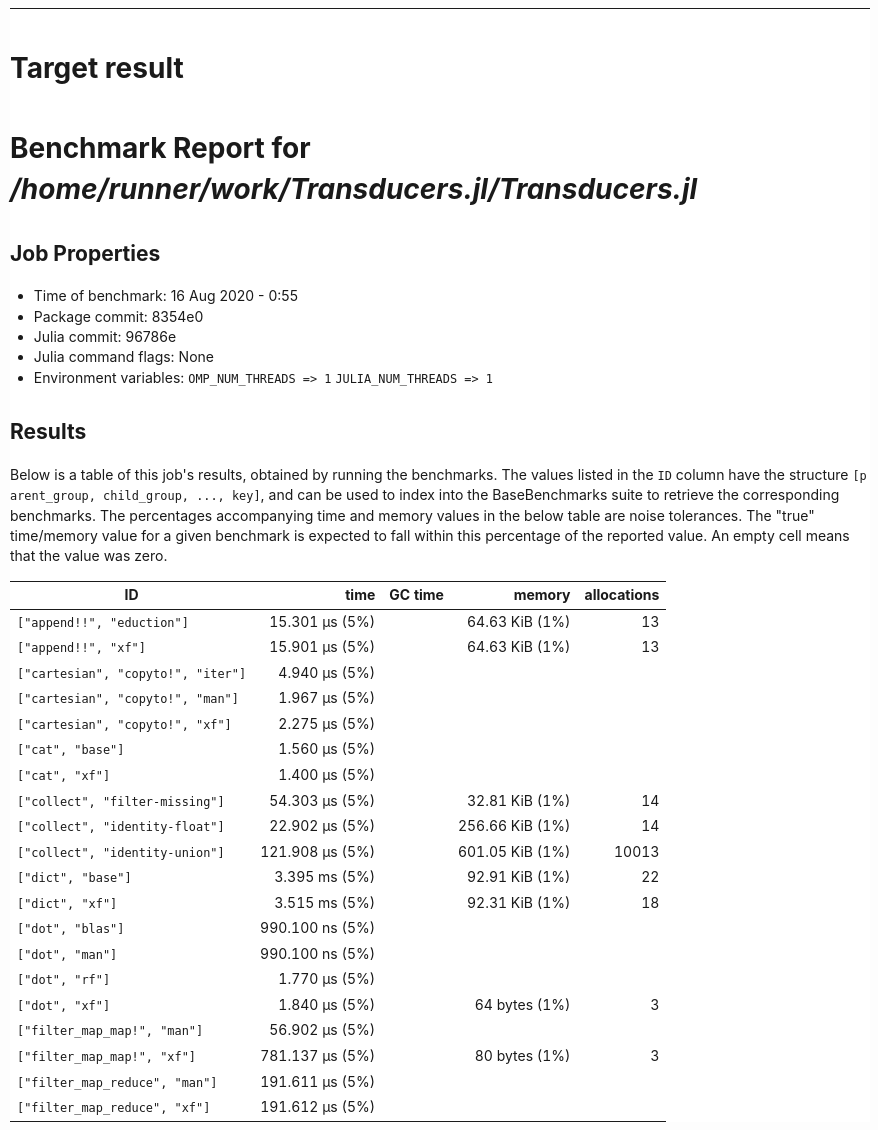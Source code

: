 
---
# Target result
# Benchmark Report for */home/runner/work/Transducers.jl/Transducers.jl*

## Job Properties
* Time of benchmark: 16 Aug 2020 - 0:55
* Package commit: 8354e0
* Julia commit: 96786e
* Julia command flags: None
* Environment variables: `OMP_NUM_THREADS => 1` `JULIA_NUM_THREADS => 1`

## Results
Below is a table of this job's results, obtained by running the benchmarks.
The values listed in the `ID` column have the structure `[parent_group, child_group, ..., key]`, and can be used to
index into the BaseBenchmarks suite to retrieve the corresponding benchmarks.
The percentages accompanying time and memory values in the below table are noise tolerances. The "true"
time/memory value for a given benchmark is expected to fall within this percentage of the reported value.
An empty cell means that the value was zero.

| ID                                                             | time            | GC time | memory          | allocations |
|----------------------------------------------------------------|----------------:|--------:|----------------:|------------:|
| `["append!!", "eduction"]`                                     |  15.301 μs (5%) |         |  64.63 KiB (1%) |          13 |
| `["append!!", "xf"]`                                           |  15.901 μs (5%) |         |  64.63 KiB (1%) |          13 |
| `["cartesian", "copyto!", "iter"]`                             |   4.940 μs (5%) |         |                 |             |
| `["cartesian", "copyto!", "man"]`                              |   1.967 μs (5%) |         |                 |             |
| `["cartesian", "copyto!", "xf"]`                               |   2.275 μs (5%) |         |                 |             |
| `["cat", "base"]`                                              |   1.560 μs (5%) |         |                 |             |
| `["cat", "xf"]`                                                |   1.400 μs (5%) |         |                 |             |
| `["collect", "filter-missing"]`                                |  54.303 μs (5%) |         |  32.81 KiB (1%) |          14 |
| `["collect", "identity-float"]`                                |  22.902 μs (5%) |         | 256.66 KiB (1%) |          14 |
| `["collect", "identity-union"]`                                | 121.908 μs (5%) |         | 601.05 KiB (1%) |       10013 |
| `["dict", "base"]`                                             |   3.395 ms (5%) |         |  92.91 KiB (1%) |          22 |
| `["dict", "xf"]`                                               |   3.515 ms (5%) |         |  92.31 KiB (1%) |          18 |
| `["dot", "blas"]`                                              | 990.100 ns (5%) |         |                 |             |
| `["dot", "man"]`                                               | 990.100 ns (5%) |         |                 |             |
| `["dot", "rf"]`                                                |   1.770 μs (5%) |         |                 |             |
| `["dot", "xf"]`                                                |   1.840 μs (5%) |         |   64 bytes (1%) |           3 |
| `["filter_map_map!", "man"]`                                   |  56.902 μs (5%) |         |                 |             |
| `["filter_map_map!", "xf"]`                                    | 781.137 μs (5%) |         |   80 bytes (1%) |           3 |
| `["filter_map_reduce", "man"]`                                 | 191.611 μs (5%) |         |                 |             |
| `["filter_map_reduce", "xf"]`                                  | 191.612 μs (5%) |         |                 |             |